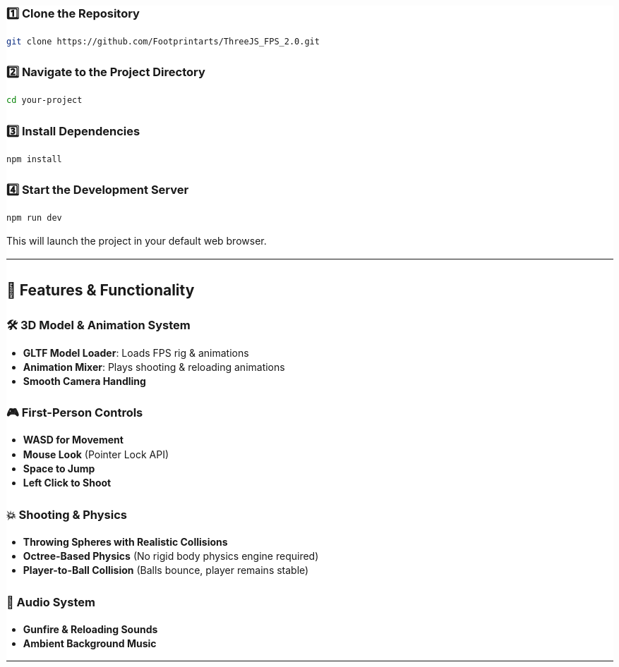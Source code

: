 ### **1️⃣ Clone the Repository**

```sh
git clone https://github.com/Footprintarts/ThreeJS_FPS_2.0.git
```

### **2️⃣ Navigate to the Project Directory**

```sh
cd your-project
```

### **3️⃣ Install Dependencies**

```sh
npm install
```

### **4️⃣ Start the Development Server**

```sh
npm run dev
```

This will launch the project in your default web browser.

---

## **🎯 Features & Functionality**

### **🛠 3D Model & Animation System**

- **GLTF Model Loader**: Loads FPS rig & animations
- **Animation Mixer**: Plays shooting & reloading animations
- **Smooth Camera Handling**

### **🎮 First-Person Controls**

- **WASD for Movement**
- **Mouse Look** (Pointer Lock API)
- **Space to Jump**
- **Left Click to Shoot**

### **💥 Shooting & Physics**

- **Throwing Spheres with Realistic Collisions**
- **Octree-Based Physics** (No rigid body physics engine required)
- **Player-to-Ball Collision** (Balls bounce, player remains stable)

### **🎵 Audio System**

- **Gunfire & Reloading Sounds**
- **Ambient Background Music**

---